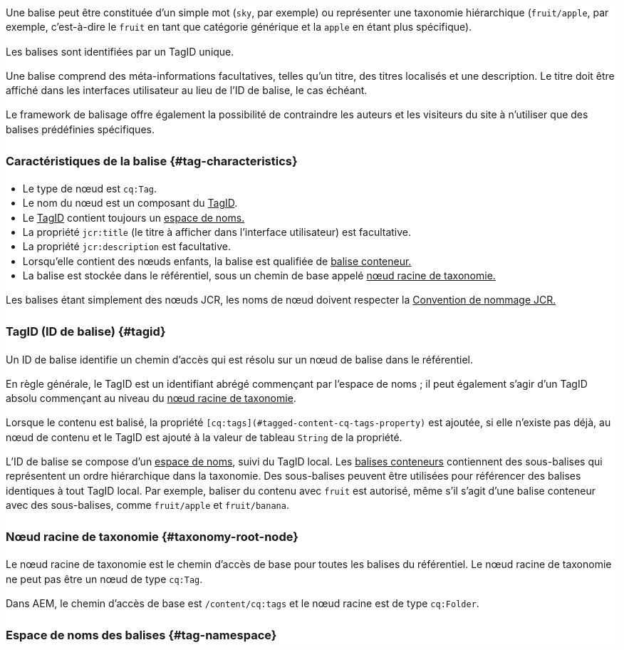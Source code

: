 Une balise peut être constituée d’un simple mot (`sky`, par exemple) ou représenter une taxonomie hiérarchique (`fruit/apple`, par exemple, c’est-à-dire le `fruit` en tant que catégorie générique et la `apple` en étant plus spécifique).

Les balises sont identifiées par un TagID unique.

Une balise comprend des méta-informations facultatives, telles qu’un titre, des titres localisés et une description. Le titre doit être affiché dans les interfaces utilisateur au lieu de l’ID de balise, le cas échéant.

Le framework de balisage offre également la possibilité de contraindre les auteurs et les visiteurs du site à n’utiliser que des balises prédéfinies spécifiques.

### Caractéristiques de la balise {#tag-characteristics}

* Le type de nœud est `cq:Tag`.
* Le nom du nœud est un composant du [TagID](#tagid).
* Le [TagID](#tagid) contient toujours un [espace de noms.](#tag-namespace)
* La propriété `jcr:title` (le titre à afficher dans l’interface utilisateur) est facultative.
* La propriété `jcr:description` est facultative.
* Lorsqu’elle contient des nœuds enfants, la balise est qualifiée de [balise conteneur.](#container-tags)
* La balise est stockée dans le référentiel, sous un chemin de base appelé [nœud racine de taxonomie.](#taxonomy-root-node)

Les balises étant simplement des nœuds JCR, les noms de nœud doivent respecter la [Convention de nommage JCR.](naming-conventions.md)

### TagID (ID de balise) {#tagid}

Un ID de balise identifie un chemin d’accès qui est résolu sur un nœud de balise dans le référentiel.

En règle générale, le TagID est un identifiant abrégé commençant par l’espace de noms ; il peut également s’agir d’un TagID absolu commençant au niveau du [nœud racine de taxonomie](#taxonomy-root-node).

Lorsque le contenu est balisé, la propriété `[cq:tags](#tagged-content-cq-tags-property)` est ajoutée, si elle n’existe pas déjà, au nœud de contenu et le TagID est ajouté à la valeur de tableau `String` de la propriété.

L’ID de balise se compose d’un [espace de noms](#tag-namespace), suivi du TagID local. Les [balises conteneurs](#container-tags) contiennent des sous-balises qui représentent un ordre hiérarchique dans la taxonomie. Des sous-balises peuvent être utilisées pour référencer des balises identiques à tout TagID local. Par exemple, baliser du contenu avec `fruit` est autorisé, même s’il s’agit d’une balise conteneur avec des sous-balises, comme `fruit/apple` et `fruit/banana`.

### Nœud racine de taxonomie {#taxonomy-root-node}

Le nœud racine de taxonomie est le chemin d’accès de base pour toutes les balises du référentiel. Le nœud racine de taxonomie ne peut pas être un nœud de type `cq:Tag`.

Dans AEM, le chemin d’accès de base est `/content/cq:tags` et le nœud racine est de type `cq:Folder`.

### Espace de noms des balises {#tag-namespace}
